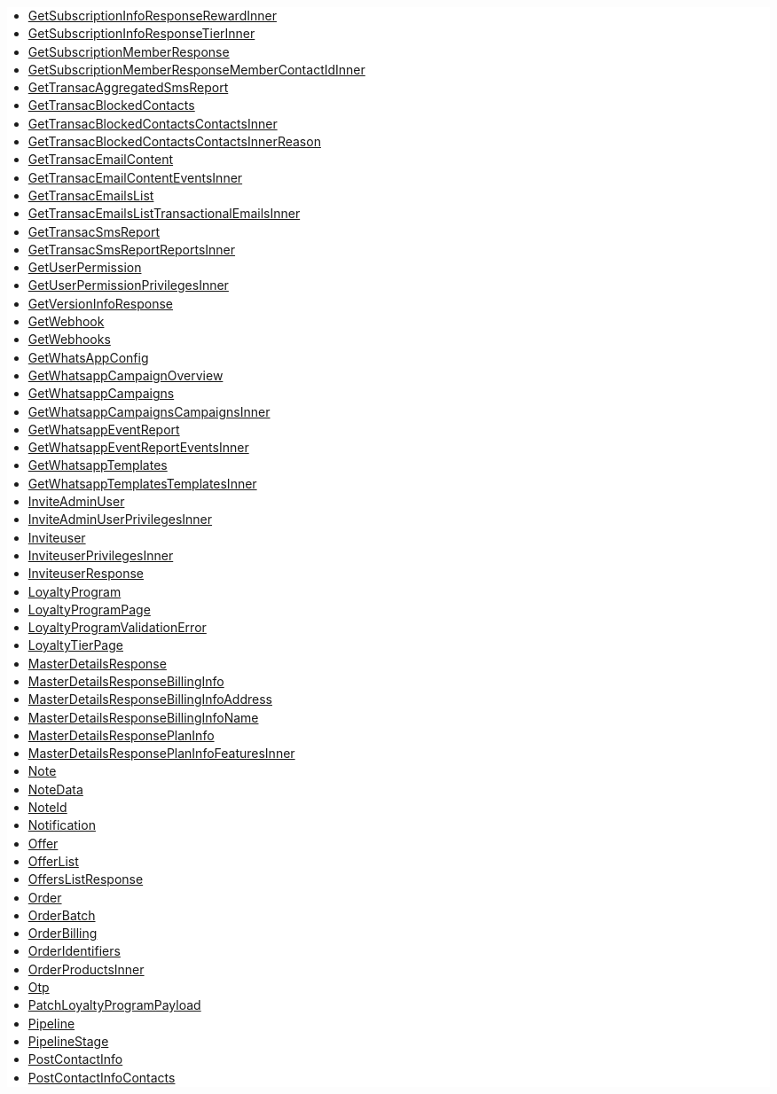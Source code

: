 - [GetSubscriptionInfoResponseRewardInner](docs/Model/GetSubscriptionInfoResponseRewardInner.md)
- [GetSubscriptionInfoResponseTierInner](docs/Model/GetSubscriptionInfoResponseTierInner.md)
- [GetSubscriptionMemberResponse](docs/Model/GetSubscriptionMemberResponse.md)
- [GetSubscriptionMemberResponseMemberContactIdInner](docs/Model/GetSubscriptionMemberResponseMemberContactIdInner.md)
- [GetTransacAggregatedSmsReport](docs/Model/GetTransacAggregatedSmsReport.md)
- [GetTransacBlockedContacts](docs/Model/GetTransacBlockedContacts.md)
- [GetTransacBlockedContactsContactsInner](docs/Model/GetTransacBlockedContactsContactsInner.md)
- [GetTransacBlockedContactsContactsInnerReason](docs/Model/GetTransacBlockedContactsContactsInnerReason.md)
- [GetTransacEmailContent](docs/Model/GetTransacEmailContent.md)
- [GetTransacEmailContentEventsInner](docs/Model/GetTransacEmailContentEventsInner.md)
- [GetTransacEmailsList](docs/Model/GetTransacEmailsList.md)
- [GetTransacEmailsListTransactionalEmailsInner](docs/Model/GetTransacEmailsListTransactionalEmailsInner.md)
- [GetTransacSmsReport](docs/Model/GetTransacSmsReport.md)
- [GetTransacSmsReportReportsInner](docs/Model/GetTransacSmsReportReportsInner.md)
- [GetUserPermission](docs/Model/GetUserPermission.md)
- [GetUserPermissionPrivilegesInner](docs/Model/GetUserPermissionPrivilegesInner.md)
- [GetVersionInfoResponse](docs/Model/GetVersionInfoResponse.md)
- [GetWebhook](docs/Model/GetWebhook.md)
- [GetWebhooks](docs/Model/GetWebhooks.md)
- [GetWhatsAppConfig](docs/Model/GetWhatsAppConfig.md)
- [GetWhatsappCampaignOverview](docs/Model/GetWhatsappCampaignOverview.md)
- [GetWhatsappCampaigns](docs/Model/GetWhatsappCampaigns.md)
- [GetWhatsappCampaignsCampaignsInner](docs/Model/GetWhatsappCampaignsCampaignsInner.md)
- [GetWhatsappEventReport](docs/Model/GetWhatsappEventReport.md)
- [GetWhatsappEventReportEventsInner](docs/Model/GetWhatsappEventReportEventsInner.md)
- [GetWhatsappTemplates](docs/Model/GetWhatsappTemplates.md)
- [GetWhatsappTemplatesTemplatesInner](docs/Model/GetWhatsappTemplatesTemplatesInner.md)
- [InviteAdminUser](docs/Model/InviteAdminUser.md)
- [InviteAdminUserPrivilegesInner](docs/Model/InviteAdminUserPrivilegesInner.md)
- [Inviteuser](docs/Model/Inviteuser.md)
- [InviteuserPrivilegesInner](docs/Model/InviteuserPrivilegesInner.md)
- [InviteuserResponse](docs/Model/InviteuserResponse.md)
- [LoyaltyProgram](docs/Model/LoyaltyProgram.md)
- [LoyaltyProgramPage](docs/Model/LoyaltyProgramPage.md)
- [LoyaltyProgramValidationError](docs/Model/LoyaltyProgramValidationError.md)
- [LoyaltyTierPage](docs/Model/LoyaltyTierPage.md)
- [MasterDetailsResponse](docs/Model/MasterDetailsResponse.md)
- [MasterDetailsResponseBillingInfo](docs/Model/MasterDetailsResponseBillingInfo.md)
- [MasterDetailsResponseBillingInfoAddress](docs/Model/MasterDetailsResponseBillingInfoAddress.md)
- [MasterDetailsResponseBillingInfoName](docs/Model/MasterDetailsResponseBillingInfoName.md)
- [MasterDetailsResponsePlanInfo](docs/Model/MasterDetailsResponsePlanInfo.md)
- [MasterDetailsResponsePlanInfoFeaturesInner](docs/Model/MasterDetailsResponsePlanInfoFeaturesInner.md)
- [Note](docs/Model/Note.md)
- [NoteData](docs/Model/NoteData.md)
- [NoteId](docs/Model/NoteId.md)
- [Notification](docs/Model/Notification.md)
- [Offer](docs/Model/Offer.md)
- [OfferList](docs/Model/OfferList.md)
- [OffersListResponse](docs/Model/OffersListResponse.md)
- [Order](docs/Model/Order.md)
- [OrderBatch](docs/Model/OrderBatch.md)
- [OrderBilling](docs/Model/OrderBilling.md)
- [OrderIdentifiers](docs/Model/OrderIdentifiers.md)
- [OrderProductsInner](docs/Model/OrderProductsInner.md)
- [Otp](docs/Model/Otp.md)
- [PatchLoyaltyProgramPayload](docs/Model/PatchLoyaltyProgramPayload.md)
- [Pipeline](docs/Model/Pipeline.md)
- [PipelineStage](docs/Model/PipelineStage.md)
- [PostContactInfo](docs/Model/PostContactInfo.md)
- [PostContactInfoContacts](docs/Model/PostContactInfoContacts.md)